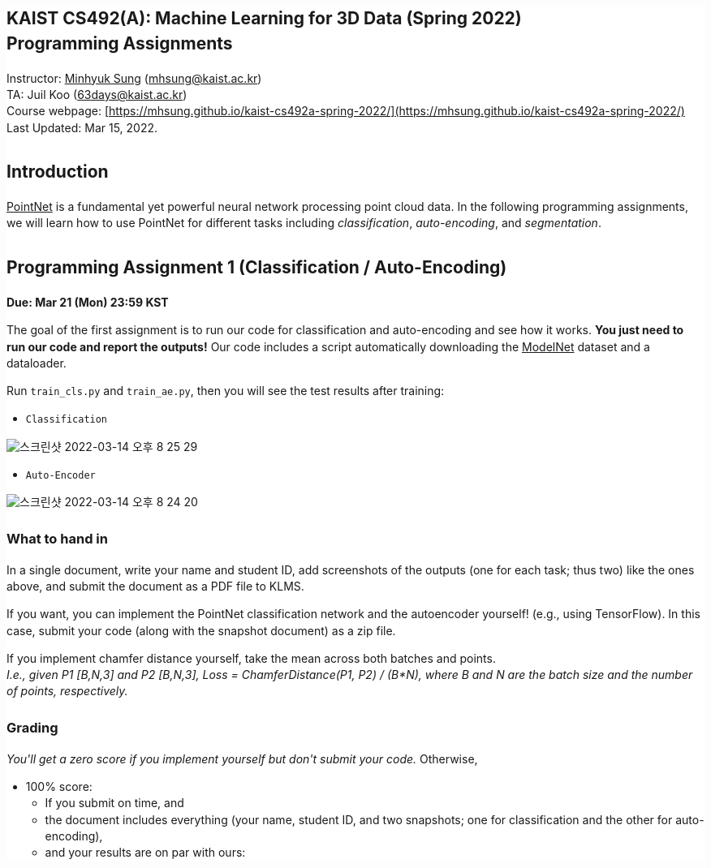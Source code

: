 ## KAIST CS492(A): Machine Learning for 3D Data (Spring 2022)<br>Programming Assignments
Instructor: [Minhyuk Sung](https://mhsung.github.io/) (mhsung@kaist.ac.kr)  
TA: Juil Koo (63days@kaist.ac.kr)  
Course webpage: [https://mhsung.github.io/kaist-cs492a-spring-2022/](https://mhsung.github.io/kaist-cs492a-spring-2022/)  
Last Updated: Mar 15, 2022.

## Introduction
[PointNet](https://arxiv.org/abs/1612.00593) is a fundamental yet powerful neural network processing point cloud data. In the following programming assignments, we will learn how to use PointNet for different tasks including _classification_, _auto-encoding_, and _segmentation_. 


## Programming Assignment 1 (Classification / Auto-Encoding)
<b>Due: Mar 21 (Mon) 23:59 KST</b>

The goal of the first assignment is to run our code for classification and auto-encoding and see how it works. **You just need to run our code and report the outputs!** Our code includes a script automatically downloading the [ModelNet](https://modelnet.cs.princeton.edu/) dataset and a dataloader. 

Run `train_cls.py` and `train_ae.py`, then you will see the test results after training:

- `Classification`
<img width="647" alt="스크린샷 2022-03-14 오후 8 25 29" src="https://user-images.githubusercontent.com/37788686/158196370-c0239f51-1974-4934-bcfb-1582a0da61d4.png">

- `Auto-Encoder`
<img width="811" alt="스크린샷 2022-03-14 오후 8 24 20" src="https://user-images.githubusercontent.com/37788686/158196598-618ec2f8-bd47-4d3e-a24f-da7073b24631.png">

### What to hand in
In a single document, write your name and student ID, add screenshots of the outputs (one for each task; thus two) like the ones above, and submit the document as a PDF file to KLMS.

If you want, you can implement the PointNet classification network and the autoencoder yourself! (e.g., using TensorFlow). In this case, submit your code (along with the snapshot document) as a zip file.

If you implement chamfer distance yourself, take the mean across both batches and points.  
_I.e., given P1 [B,N,3] and P2 [B,N,3], Loss = ChamferDistance(P1, P2) / (B\*N), where B and N are the batch size and the number of points, respectively._

### Grading
_You'll get a zero score if you implement yourself but don't submit your code._ Otherwise,

- 100% score:
  - If you submit on time, and
  - the document includes everything (your name, student ID, and two snapshots; one for classification and the other for auto-encoding),
  - and your results are on par with ours:
